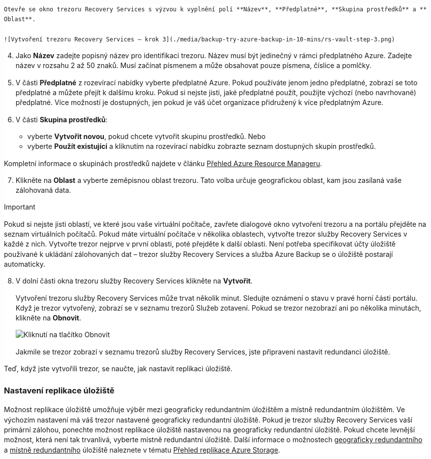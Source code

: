     Otevře se okno trezoru Recovery Services s výzvou k vyplnění polí **Název**, **Předplatné**, **Skupina prostředků** a **Oblast**.

    ![Vytvoření trezoru Recovery Services – krok 3](./media/backup-try-azure-backup-in-10-mins/rs-vault-step-3.png)

4. Jako **Název** zadejte popisný název pro identifikaci trezoru. Název musí být jedinečný v rámci předplatného Azure. Zadejte název v rozsahu 2 až 50 znaků. Musí začínat písmenem a může obsahovat pouze písmena, číslice a pomlčky.

5. V části **Předplatné** z rozevírací nabídky vyberte předplatné Azure. Pokud používáte jenom jedno předplatné, zobrazí se toto předplatné a můžete přejít k dalšímu kroku. Pokud si nejste jisti, jaké předplatné použít, použijte výchozí (nebo navrhované) předplatné. Více možností je dostupných, jen pokud je váš účet organizace přidružený k více předplatným Azure.

6. V části **Skupina prostředků**:

    * vyberte **Vytvořit novou**, pokud chcete vytvořit skupinu prostředků.
    Nebo
    * vyberte **Použít existující** a kliknutím na rozevírací nabídku zobrazte seznam dostupných skupin prostředků.

  Kompletní informace o skupinách prostředků najdete v článku [Přehled Azure Resource Manageru](../azure-resource-manager/resource-group-overview.md).

7. Klikněte na **Oblast** a vyberte zeměpisnou oblast trezoru. Tato volba určuje geografickou oblast, kam jsou zasílaná vaše zálohovaná data.

  > [!IMPORTANT]
  > Pokud si nejste jisti oblastí, ve které jsou vaše virtuální počítače, zavřete dialogové okno vytvoření trezoru a na portálu přejděte na seznam virtuálních počítačů. Pokud máte virtuální počítače v několika oblastech, vytvořte trezor služby Recovery Services v každé z nich. Vytvořte trezor nejprve v první oblasti, poté přejděte k další oblasti. Není potřeba specifikovat účty úložiště používané k ukládání zálohovaných dat – trezor služby Recovery Services a služba Azure Backup se o úložiště postarají automaticky.
  >

8. V dolní části okna trezoru služby Recovery Services klikněte na **Vytvořit**.

    Vytvoření trezoru služby Recovery Services může trvat několik minut. Sledujte oznámení o stavu v pravé horní části portálu. Když je trezor vytvořený, zobrazí se v seznamu trezorů Služeb zotavení. Pokud se trezor nezobrazí ani po několika minutách, klikněte na **Obnovit**.

    ![Kliknutí na tlačítko Obnovit](./media/backup-try-azure-backup-in-10-mins/refresh-button.png)</br>

    Jakmile se trezor zobrazí v seznamu trezorů služby Recovery Services, jste připraveni nastavit redundanci úložiště.

Teď, když jste vytvořili trezor, se naučte, jak nastavit replikaci úložiště.

### <a name="set-storage-replication"></a>Nastavení replikace úložiště
Možnost replikace úložiště umožňuje výběr mezi geograficky redundantním úložištěm a místně redundantním úložištěm. Ve výchozím nastavení má váš trezor nastavené geograficky redundantní úložiště. Pokud je trezor služby Recovery Services vaší primární zálohou, ponechte možnost replikace úložiště nastavenou na geograficky redundantní úložiště. Pokud chcete levnější možnost, která není tak trvanlivá, vyberte místně redundantní úložiště. Další informace o možnostech [geograficky redundantního](../storage/storage-redundancy.md#geo-redundant-storage) a [místně redundantního](../storage/storage-redundancy.md#locally-redundant-storage) úložiště naleznete v tématu [Přehled replikace Azure Storage](../storage/storage-redundancy.md).

